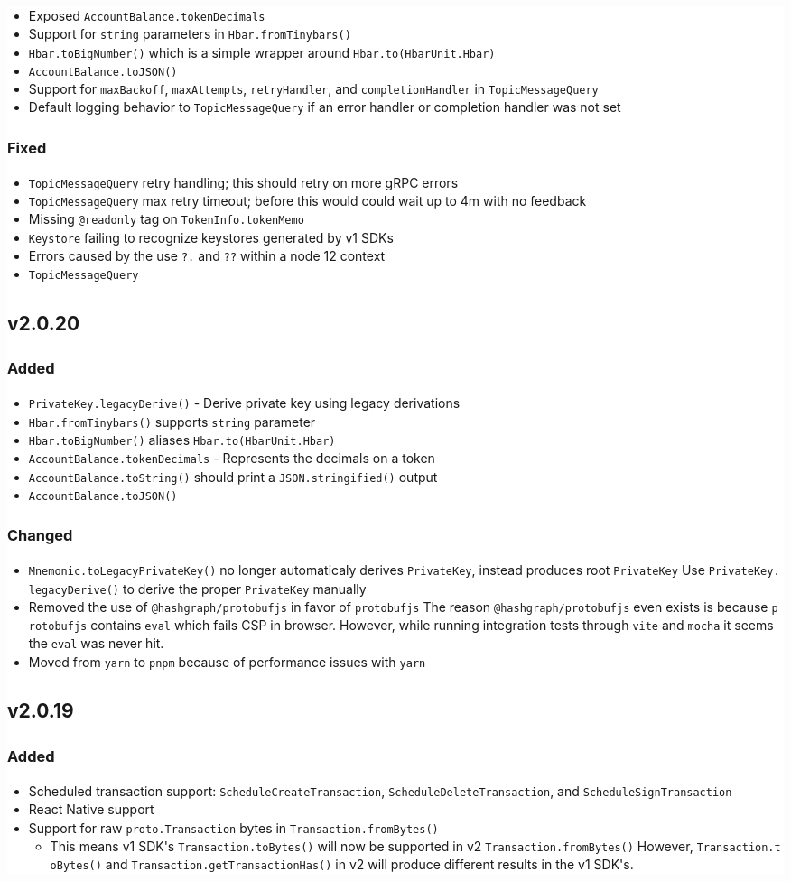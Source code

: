 -   Exposed `AccountBalance.tokenDecimals`
-   Support for `string` parameters in `Hbar.fromTinybars()`
-   `Hbar.toBigNumber()` which is a simple wrapper around `Hbar.to(HbarUnit.Hbar)`
-   `AccountBalance.toJSON()`
-   Support for `maxBackoff`, `maxAttempts`, `retryHandler`, and `completionHandler` in `TopicMessageQuery`
-   Default logging behavior to `TopicMessageQuery` if an error handler or completion handler was not set

### Fixed

-   `TopicMessageQuery` retry handling; this should retry on more gRPC errors
-   `TopicMessageQuery` max retry timeout; before this would could wait up to 4m with no feedback
-   Missing `@readonly` tag on `TokenInfo.tokenMemo`
-   `Keystore` failing to recognize keystores generated by v1 SDKs
-   Errors caused by the use `?.` and `??` within a node 12 context
-   `TopicMessageQuery`

## v2.0.20

### Added

-   `PrivateKey.legacyDerive()` - Derive private key using legacy derivations
-   `Hbar.fromTinybars()` supports `string` parameter
-   `Hbar.toBigNumber()` aliases `Hbar.to(HbarUnit.Hbar)`
-   `AccountBalance.tokenDecimals` - Represents the decimals on a token
-   `AccountBalance.toString()` should print a `JSON.stringified()` output
-   `AccountBalance.toJSON()`

### Changed

-   `Mnemonic.toLegacyPrivateKey()` no longer automaticaly derives `PrivateKey`, instead produces root `PrivateKey`
    Use `PrivateKey.legacyDerive()` to derive the proper `PrivateKey` manually
-   Removed the use of `@hashgraph/protobufjs` in favor of `protobufjs`
    The reason `@hashgraph/protobufjs` even exists is because `protobufjs` contains `eval`
    which fails CSP in browser. However, while running integration tests through `vite` and
    `mocha` it seems the `eval` was never hit.
-   Moved from `yarn` to `pnpm` because of performance issues with `yarn`

## v2.0.19

### Added

-   Scheduled transaction support: `ScheduleCreateTransaction`, `ScheduleDeleteTransaction`, and `ScheduleSignTransaction`
-   React Native support
-   Support for raw `proto.Transaction` bytes in `Transaction.fromBytes()`
    -   This means v1 SDK's `Transaction.toBytes()` will now be supported in v2 `Transaction.fromBytes()`
        However, `Transaction.toBytes()` and `Transaction.getTransactionHas()` in v2 will produce different
        results in the v1 SDK's.
